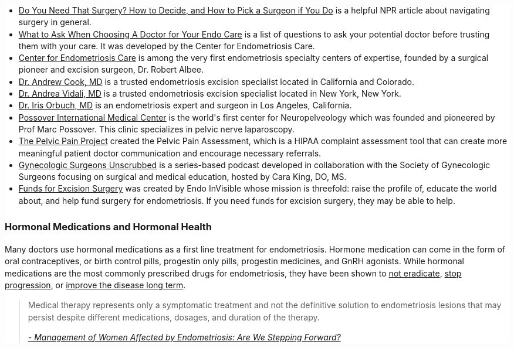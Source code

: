 * <a href="https://www.npr.org/sections/health-shots/2019/07/19/743248074/do-you-need-that-surgery-how-to-decide-and-how-to-pick-a-surgeon-if-you-do?utm_source=dlvr.it&utm_medium=twitter&fbclid=IwAR0i6SWlxW_fZLKU8UKYcJJkO99k1ULfYxI-2tQzXQiKa-xYL_3WcT6jqkI" target="_blank" rel="noopener noreferrer">Do You Need That Surgery? How to Decide, and How to Pick a Surgeon if You Do</a> is a helpful NPR article about navigating surgery in general. 
* <a href="http://centerforendo.com/drqanda?fbclid=IwAR0Jt5mela3dHpBHkkXn9t6v_MTtZvFOPE9Wel_uA4D7ELZO0fwrHOBq9Jc" target="_blank" rel="noopener noreferrer">What to Ask When Choosing A Doctor for Your Endo Care</a> is a list of questions to ask your potential doctor before trusting them with your care. It was developed by the Center for Endometriosis Care.
* <a href="http://centerforendo.com/endometriosis-understanding-a-complex-disease" target="_blank" rel="noopener noreferrer">Center for Endometriosis Care</a> is among the very first endometriosis specialty centers of expertise, founded by a surgical pioneer and excision surgeon, Dr. Robert Albee.
* <a href="https://www.vitalhealth.com/" target="_blank" rel="noopener noreferrer">Dr. Andrew Cook, MD</a> is a trusted endometriosis excision specialist located in California and Colorado. 
* <a href="https://www.facebook.com/EndometriosisSurgeon/" target="_blank" rel="noopener noreferrer">Dr. Andrea Vidali, MD</a> is a trusted endometriosis excision specialist located in New York, New York.
* <a href="https://www.lagyndr.com/" target="_blank" rel="noopener noreferrer">Dr. Iris Orbuch, MD</a> is an endometriosis expert and surgeon in Los Angeles, California. 
* <a href="https://www.possover.com/en/" target="_blank" rel="noopener noreferrer">Possover International Medical Center</a> is the world's first center for Neuropelveology which was founded and pioneered by Prof Marc Possover. This clinic specializes in pelvic nerve laparoscopy. 
* <a href="https://www.painperceptionproject.com/" target="_blank" rel="noopener noreferrer">The Pelvic Pain Project</a> created the Pelvic Pain Assessment, which is a HIPAA complaint assessment tool that can create more meaningful patient doctor communication and encourage necessary referrals. 
* <a href="https://www.mdedge.com/podcasts/SGS-unscrubbed" target="_blank" rel="noopener noreferrer">Gynecologic Surgeons Unscrubbed</a> is a series-based podcast developed in collaboration with the Society of Gynecologic Surgeons focusing on surgical and medical education, hosted by Cara King, DO, MS.
* <a href="https://endoinvisible.org/funds-for-excision/" target="_blank" rel="noopener noreferrer">Funds for Excision Surgery</a> was created by Endo InVisible whose mission is threefold: raise the profile of, educate the world about, and help fund surgery for endometriosis. If you need funds for excision surgery, they may be able to help. 

<h3>Hormonal Medications and Hormonal Health</h3>

Many doctors use hormonal medications as a first line treatment for endometriosis. Hormone medication can come in the form of oral contraceptives, or birth control pills, progestin only pills, progestin medicines, and GnRH agonists. While hormonal medications are the most commonly prescribed drugs for endometriosis, they have been shown to <a href="http://endopaedia.info/diagnosis12.html" target="_blank" rel="noopener noreferrer">not eradicate</a>, <a href="https://www.jmig.org/article/S1553-4650(16)30047-4/abstract" target="_blank" rel="noopener noreferrer">stop progression</a>, or <a href="https://www.contemporaryobgyn.net/endometriosis/case-surgery-endometriosis" target="_blank" rel="noopener noreferrer">improve the disease long term</a>.

<blockquote>Medical therapy represents only a symptomatic treatment and not the definitive solution to endometriosis lesions that may persist despite different medications, dosages, and duration of the therapy.

<cite><a href="https://journals.sagepub.com/doi/full/10.1177/2284026519841520" target="_blank" rel="noopener noreferrer">- Management of Women Affected by Endometriosis: Are We Stepping Forward?</a></cite>
